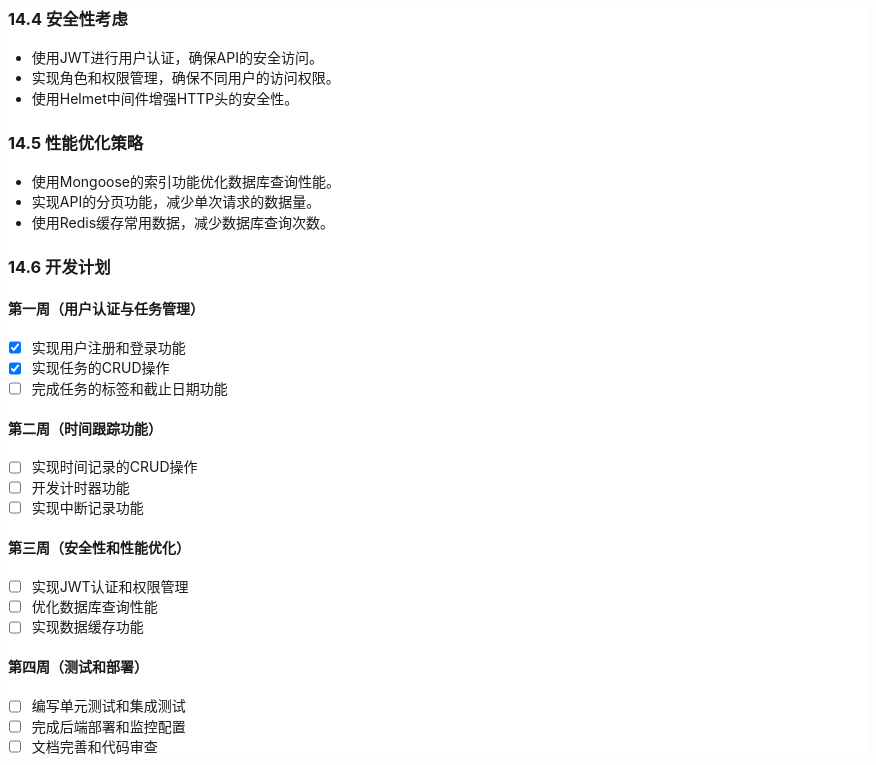 ### 14.4 安全性考虑

- 使用JWT进行用户认证，确保API的安全访问。
- 实现角色和权限管理，确保不同用户的访问权限。
- 使用Helmet中间件增强HTTP头的安全性。

### 14.5 性能优化策略

- 使用Mongoose的索引功能优化数据库查询性能。
- 实现API的分页功能，减少单次请求的数据量。
- 使用Redis缓存常用数据，减少数据库查询次数。

### 14.6 开发计划

#### 第一周（用户认证与任务管理）
- [x] 实现用户注册和登录功能
- [x] 实现任务的CRUD操作
- [ ] 完成任务的标签和截止日期功能

#### 第二周（时间跟踪功能）
- [ ] 实现时间记录的CRUD操作
- [ ] 开发计时器功能
- [ ] 实现中断记录功能

#### 第三周（安全性和性能优化）
- [ ] 实现JWT认证和权限管理
- [ ] 优化数据库查询性能
- [ ] 实现数据缓存功能

#### 第四周（测试和部署）
- [ ] 编写单元测试和集成测试
- [ ] 完成后端部署和监控配置
- [ ] 文档完善和代码审查 